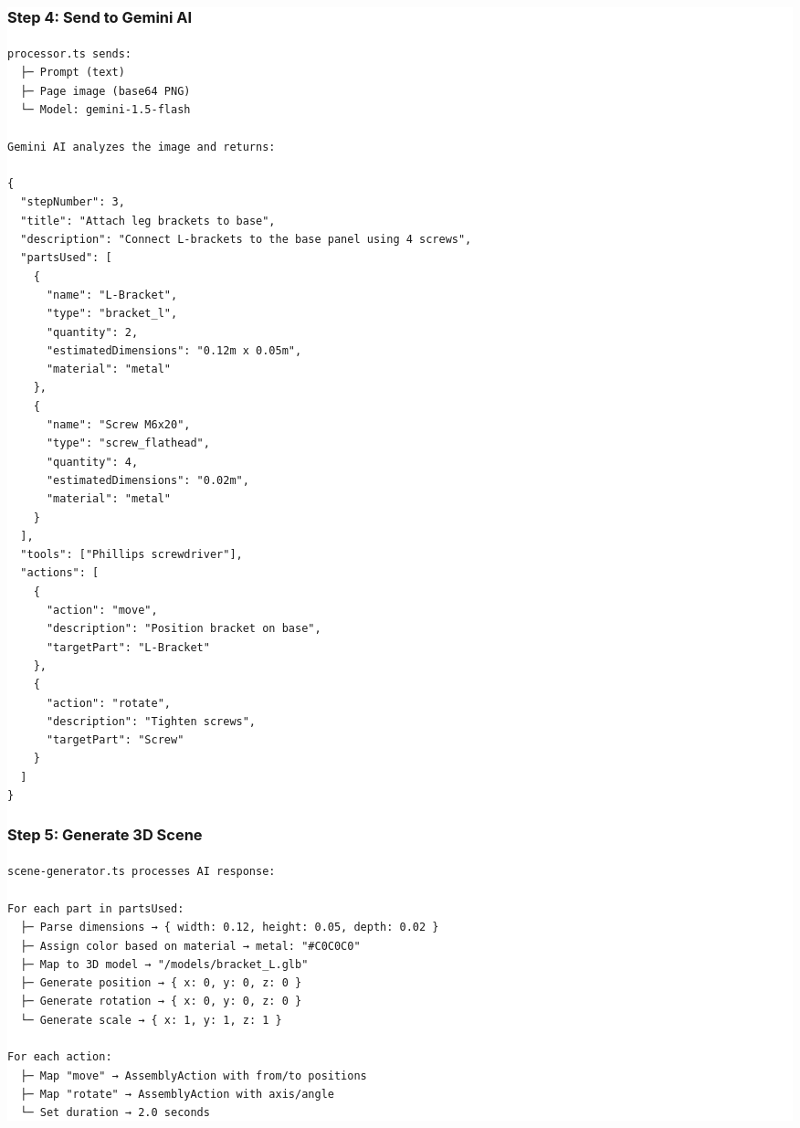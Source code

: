 ### Step 4: Send to Gemini AI

```
processor.ts sends:
  ├─ Prompt (text)
  ├─ Page image (base64 PNG)
  └─ Model: gemini-1.5-flash

Gemini AI analyzes the image and returns:

{
  "stepNumber": 3,
  "title": "Attach leg brackets to base",
  "description": "Connect L-brackets to the base panel using 4 screws",
  "partsUsed": [
    {
      "name": "L-Bracket",
      "type": "bracket_l",
      "quantity": 2,
      "estimatedDimensions": "0.12m x 0.05m",
      "material": "metal"
    },
    {
      "name": "Screw M6x20",
      "type": "screw_flathead",
      "quantity": 4,
      "estimatedDimensions": "0.02m",
      "material": "metal"
    }
  ],
  "tools": ["Phillips screwdriver"],
  "actions": [
    {
      "action": "move",
      "description": "Position bracket on base",
      "targetPart": "L-Bracket"
    },
    {
      "action": "rotate",
      "description": "Tighten screws",
      "targetPart": "Screw"
    }
  ]
}
```

### Step 5: Generate 3D Scene

```
scene-generator.ts processes AI response:

For each part in partsUsed:
  ├─ Parse dimensions → { width: 0.12, height: 0.05, depth: 0.02 }
  ├─ Assign color based on material → metal: "#C0C0C0"
  ├─ Map to 3D model → "/models/bracket_L.glb"
  ├─ Generate position → { x: 0, y: 0, z: 0 }
  ├─ Generate rotation → { x: 0, y: 0, z: 0 }
  └─ Generate scale → { x: 1, y: 1, z: 1 }

For each action:
  ├─ Map "move" → AssemblyAction with from/to positions
  ├─ Map "rotate" → AssemblyAction with axis/angle
  └─ Set duration → 2.0 seconds

```